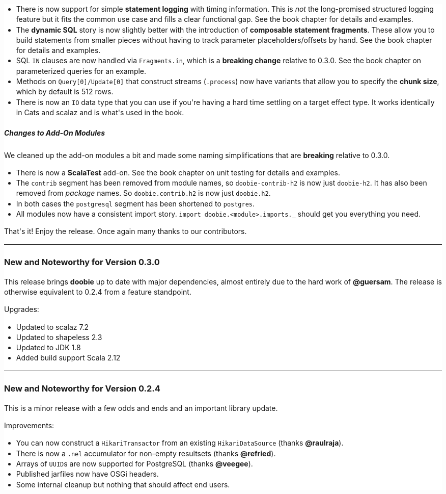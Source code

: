 - There is now support for simple **statement logging** with timing information. This is *not* the long-promised structured logging feature but it fits the common use case and fills a clear functional gap. See the book chapter for details and examples.
- The **dynamic SQL** story is now slightly better with the introduction of **composable statement fragments**. These allow you to build statements from smaller pieces without having to track parameter placeholders/offsets by hand. See the book chapter for details and examples.
- SQL `IN` clauses are now handled via `Fragments.in`, which is a **breaking change** relative to 0.3.0. See the book chapter on parameterized queries for an example.
- Methods on `Query[0]/Update[0]` that construct streams (`.process`) now have variants that allow you to specify the **chunk size**, which by default is 512 rows.
- There is now an `IO` data type that you can use if you're having a hard time settling on a target effect type. It works identically in Cats and scalaz and is what's used in the book.

##### Changes to Add-On Modules

We cleaned up the add-on modules a bit and made some naming simplifications that are **breaking** relative to 0.3.0.

- There is now a **ScalaTest** add-on. See the book chapter on unit testing for details and examples.
- The `contrib` segment has been removed from module names, so `doobie-contrib-h2` is now just `doobie-h2`. It has also been removed from *package* names. So `doobie.contrib.h2` is now just `doobie.h2`.
- In both cases the `postgresql` segment has been shortened to `postgres`.
- All modules now have a consistent import story. `import doobie.<module>.imports._` should get you everything you need.

That's it! Enjoy the release. Once again many thanks to our contributors.

---
### <a name="0.3.0"></a>New and Noteworthy for Version 0.3.0

This release brings **doobie** up to date with major dependencies, almost entirely due to the hard work of **@guersam**. The release is otherwise equivalent to 0.2.4 from a feature standpoint.

Upgrades:
- Updated to scalaz 7.2
- Updated to shapeless 2.3
- Updated to JDK 1.8
- Added build support Scala 2.12

---
### <a name="0.2.4"></a>New and Noteworthy for Version 0.2.4

This is a minor release with a few odds and ends and an important library update.

Improvements:
- You can now construct a `HikariTransactor` from an existing `HikariDataSource` (thanks **@raulraja**).
- There is now a `.nel` accumulator for non-empty resultsets (thanks **@refried**).
- Arrays of `UUID`s are now supported for PostgreSQL (thanks **@veegee**).
- Published jarfiles now have OSGi headers.
- Some internal cleanup but nothing that should affect end users.
